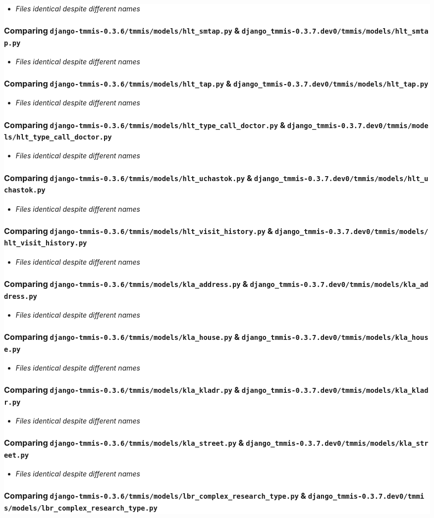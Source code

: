  * *Files identical despite different names*

### Comparing `django-tmmis-0.3.6/tmmis/models/hlt_smtap.py` & `django_tmmis-0.3.7.dev0/tmmis/models/hlt_smtap.py`

 * *Files identical despite different names*

### Comparing `django-tmmis-0.3.6/tmmis/models/hlt_tap.py` & `django_tmmis-0.3.7.dev0/tmmis/models/hlt_tap.py`

 * *Files identical despite different names*

### Comparing `django-tmmis-0.3.6/tmmis/models/hlt_type_call_doctor.py` & `django_tmmis-0.3.7.dev0/tmmis/models/hlt_type_call_doctor.py`

 * *Files identical despite different names*

### Comparing `django-tmmis-0.3.6/tmmis/models/hlt_uchastok.py` & `django_tmmis-0.3.7.dev0/tmmis/models/hlt_uchastok.py`

 * *Files identical despite different names*

### Comparing `django-tmmis-0.3.6/tmmis/models/hlt_visit_history.py` & `django_tmmis-0.3.7.dev0/tmmis/models/hlt_visit_history.py`

 * *Files identical despite different names*

### Comparing `django-tmmis-0.3.6/tmmis/models/kla_address.py` & `django_tmmis-0.3.7.dev0/tmmis/models/kla_address.py`

 * *Files identical despite different names*

### Comparing `django-tmmis-0.3.6/tmmis/models/kla_house.py` & `django_tmmis-0.3.7.dev0/tmmis/models/kla_house.py`

 * *Files identical despite different names*

### Comparing `django-tmmis-0.3.6/tmmis/models/kla_kladr.py` & `django_tmmis-0.3.7.dev0/tmmis/models/kla_kladr.py`

 * *Files identical despite different names*

### Comparing `django-tmmis-0.3.6/tmmis/models/kla_street.py` & `django_tmmis-0.3.7.dev0/tmmis/models/kla_street.py`

 * *Files identical despite different names*

### Comparing `django-tmmis-0.3.6/tmmis/models/lbr_complex_research_type.py` & `django_tmmis-0.3.7.dev0/tmmis/models/lbr_complex_research_type.py`
